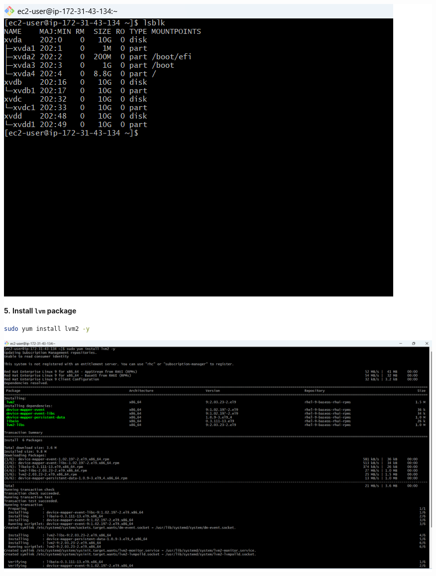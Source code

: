 ![View partitions](./images/51.png)

__5.__ __Install ```lvm``` package__
```bash
sudo yum install lvm2 -y
```
![Install lvm](./images/52.png)
